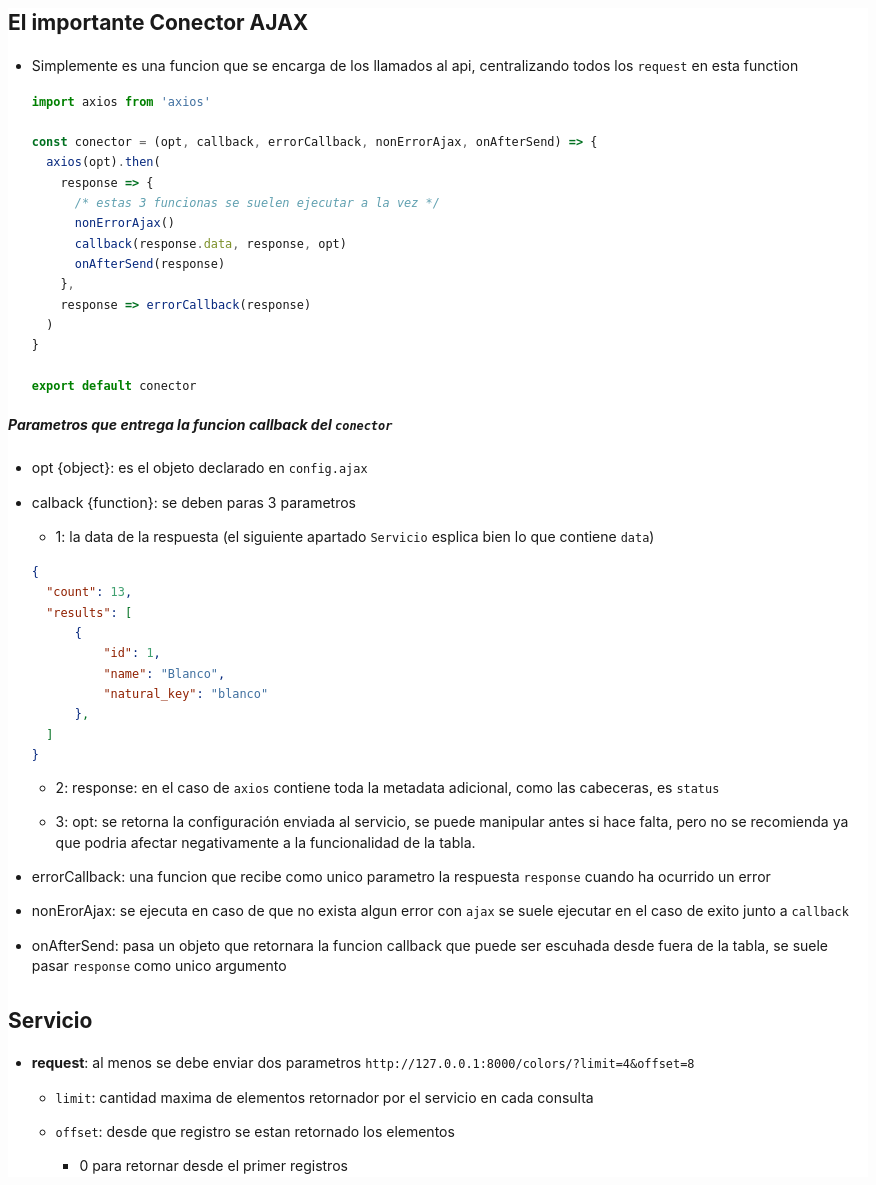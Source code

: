 ## El importante Conector AJAX

- Simplemente es una funcion que se encarga de los llamados al api, centralizando todos los `request` en esta function

  ```javascript
  import axios from 'axios'

  const conector = (opt, callback, errorCallback, nonErrorAjax, onAfterSend) => {
    axios(opt).then(
      response => {
      	/* estas 3 funcionas se suelen ejecutar a la vez */
        nonErrorAjax()
        callback(response.data, response, opt)
        onAfterSend(response)
      },
      response => errorCallback(response)
    )
  }

  export default conector
  ```

##### Parametros que entrega la funcion callback del `conector`

- opt {object}: es el objeto declarado en `config.ajax`
- calback {function}: se deben paras 3 parametros
	- 1: la data de la respuesta (el siguiente apartado `Servicio` esplica bien lo que contiene `data`)

	```json
  {
      "count": 13,
      "results": [
          {
              "id": 1,
              "name": "Blanco",
              "natural_key": "blanco"
          },
      ]
  }
  ```
  - 2: response: en el caso de `axios` contiene toda la metadata adicional, como las cabeceras, es `status`

  - 3: opt: se retorna la configuración enviada al servicio, se puede manipular antes si hace falta, pero no se recomienda ya que podria afectar negativamente a la funcionalidad de la tabla.

- errorCallback: una funcion que recibe como unico parametro la respuesta `response` cuando ha ocurrido un error
- nonErorAjax: se ejecuta en caso de que no exista algun error con `ajax` se suele ejecutar en el caso de exito junto a `callback`
- onAfterSend: pasa un objeto que retornara la funcion callback que puede ser escuhada desde fuera de la tabla, se suele pasar `response` como unico argumento


## Servicio

- **request**: al menos se debe enviar dos parametros `http://127.0.0.1:8000/colors/?limit=4&offset=8`

  - `limit`: cantidad maxima de elementos retornador por el servicio en cada consulta
  - `offset`: desde que registro se estan retornado los elementos

    - 0 para retornar desde el primer registros
  ```